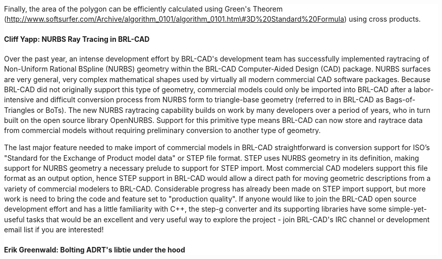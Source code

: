 Finally, the area of the polygon can be efficiently calculated using
Green's Theorem
(http://www.softsurfer.com/Archive/algorithm_0101/algorithm_0101.htm\#3D%20Standard%20Formula)
using cross products.

#### Cliff Yapp: NURBS Ray Tracing in BRL-CAD

Over the past year, an intense development effort by BRL-CAD's
development team has successfully implemented raytracing of Non-Uniform
Rational BSpline (NURBS) geometry within the BRL-CAD Computer-Aided
Design (CAD) package. NURBS surfaces are very general, very complex
mathematical shapes used by virtually all modern commercial CAD software
packages. Because BRL-CAD did not originally support this type of
geometry, commercial models could only be imported into BRL-CAD after a
labor-intensive and difficult conversion process from NURBS form to
triangle-base geometry (referred to in BRL-CAD as Bags-of-Triangles or
BoTs). The new NURBS raytracing capability builds on work by many
developers over a period of years, who in turn built on the open source
library OpenNURBS. Support for this primitive type means BRL-CAD can now
store and raytrace data from commercial models without requiring
preliminary conversion to another type of geometry.

The last major feature needed to make import of commercial models in
BRL-CAD straightforward is conversion support for ISO’s "Standard for
the Exchange of Product model data" or STEP file format. STEP uses NURBS
geometry in its definition, making support for NURBS geometry a
necessary prelude to support for STEP import. Most commercial CAD
modelers support this file format as an output option, hence STEP
support in BRL-CAD would allow a direct path for moving geometric
descriptions from a variety of commercial modelers to BRL-CAD.
Considerable progress has already been made on STEP import support, but
more work is need to bring the code and feature set to "production
quality". If anyone would like to join the BRL-CAD open source
development effort and has a little familiarity with C++, the step-g
converter and its supporting libraries have some simple-yet-useful tasks
that would be an excellent and very useful way to explore the project -
join BRL-CAD's IRC channel or development email list if you are
interested!

#### Erik Greenwald: Bolting ADRT's libtie under the hood
